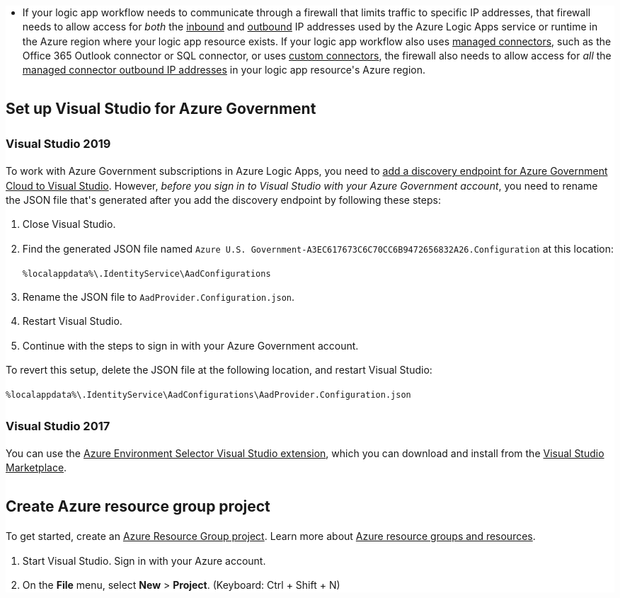 * If your logic app workflow needs to communicate through a firewall that limits traffic to specific IP addresses, that firewall needs to allow access for *both* the [inbound](logic-apps-limits-and-config.md#inbound) and [outbound](logic-apps-limits-and-config.md#outbound) IP addresses used by the Azure Logic Apps service or runtime in the Azure region where your logic app resource exists. If your logic app workflow also uses [managed connectors](../connectors/managed.md), such as the Office 365 Outlook connector or SQL connector, or uses [custom connectors](/connectors/custom-connectors/), the firewall also needs to allow access for *all* the [managed connector outbound IP addresses](logic-apps-limits-and-config.md#outbound) in your logic app resource's Azure region.

<a name="azure-government"></a>

## Set up Visual Studio for Azure Government

### Visual Studio 2019

To work with Azure Government subscriptions in Azure Logic Apps, you need to [add a discovery endpoint for Azure Government Cloud to Visual Studio](../azure-government/documentation-government-connect-vs.md). However, *before you sign in to Visual Studio with your Azure Government account*, you need to rename the JSON file that's generated after you add the discovery endpoint by following these steps:

1. Close Visual Studio.

1. Find the generated JSON file named `Azure U.S. Government-A3EC617673C6C70CC6B9472656832A26.Configuration` at this location:

   `%localappdata%\.IdentityService\AadConfigurations`
 
1. Rename the JSON file to `AadProvider.Configuration.json`.

1. Restart Visual Studio.

1. Continue with the steps to sign in with your Azure Government account.

To revert this setup, delete the JSON file at the following location, and restart Visual Studio:

`%localappdata%\.IdentityService\AadConfigurations\AadProvider.Configuration.json`

### Visual Studio 2017

You can use the [Azure Environment Selector Visual Studio extension](https://devblogs.microsoft.com/azuregov/introducing-the-azure-environment-selector-visual-studio-extension/), which you can download and install from the [Visual Studio Marketplace](https://marketplace.visualstudio.com/items?itemName=SteveMichelotti.AzureEnvironmentSelector).

<a name="create-resource-group-project"></a>

## Create Azure resource group project

To get started, create an [Azure Resource Group project](../azure-resource-manager/templates/create-visual-studio-deployment-project.md). Learn more about [Azure resource groups and resources](../azure-resource-manager/management/overview.md).

1. Start Visual Studio. Sign in with your Azure account.

1. On the **File** menu, select **New** > **Project**. (Keyboard: Ctrl + Shift + N)
